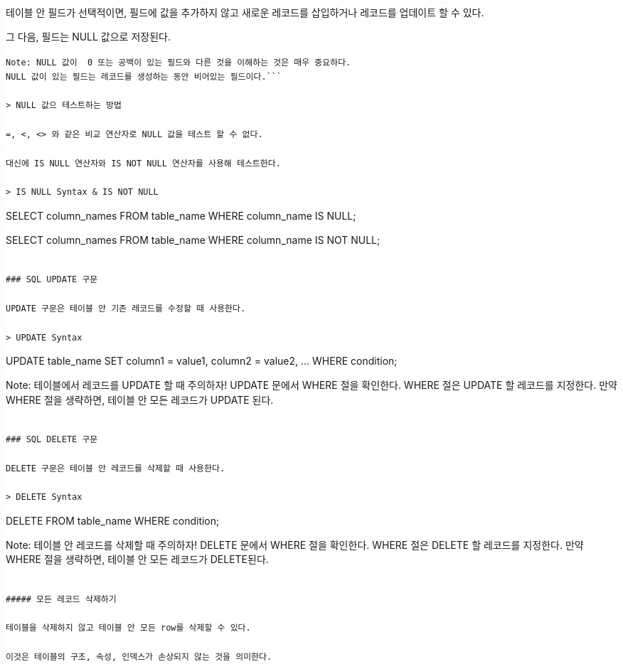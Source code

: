 테이블 안 필드가 선택적이면, 필드에 값을 추가하지 않고 새로운 레코드를 삽입하거나 레코드를 업데이트 할 수 있다.

그 다음, 필드는 NULL 값으로 저장된다.

```
Note: NULL 값이  0 또는 공백이 있는 필드와 다른 것을 이해하는 것은 매우 중요하다.
NULL 값이 있는 필드는 레코드를 생성하는 동안 비어있는 필드이다.```

> NULL 값으 테스트하는 방법

=, <, <> 와 같은 비교 연산자로 NULL 값을 테스트 할 수 없다.

대신에 IS NULL 연산자와 IS NOT NULL 연산자를 사용해 테스트한다.

> IS NULL Syntax & IS NOT NULL

```
SELECT column_names
FROM table_name
WHERE column_name IS NULL;

SELECT column_names
FROM table_name
WHERE column_name IS NOT NULL;
```

### SQL UPDATE 구문

UPDATE 구문은 테이블 안 기존 레코드를 수정할 때 사용한다.

> UPDATE Syntax

```
UPDATE table_name
SET column1 = value1, column2 = value2, ...
WHERE condition;
```

```
Note: 테이블에서 레코드를 UPDATE 할 때 주의하자!
UPDATE 문에서 WHERE 절을 확인한다. WHERE 절은 UPDATE 할 레코드를 지정한다.
만약 WHERE 절을 생략하면, 테이블 안 모든 레코드가 UPDATE 된다.
```

### SQL DELETE 구문

DELETE 구문은 테이블 안 레코드를 삭제할 때 사용한다.

> DELETE Syntax

```
DELETE FROM table_name
WHERE condition;
```

```
Note: 테이블 안 레코드를 삭제할 때 주의하자! DELETE 문에서 WHERE 절을 확인한다.
WHERE 절은 DELETE 할 레코드를 지정한다.
만약 WHERE 절을 생략하면, 테이블 안 모든 레코드가 DELETE된다.
```

##### 모든 레코드 삭제하기

테이블을 삭제하지 않고 테이블 안 모든 row를 삭제할 수 있다.

이것은 테이블의 구조, 속성, 인덱스가 손상되지 않는 것을 의미한다.

```